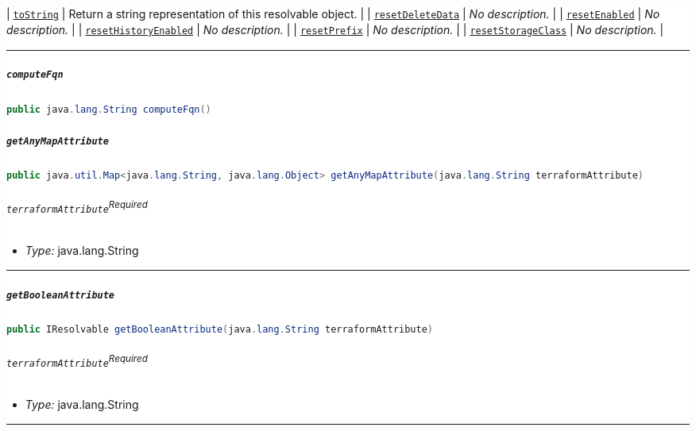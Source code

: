 | <code><a href="#@cdktf/provider-opentelekomcloud.obsBucketReplication.ObsBucketReplicationRuleOutputReference.toString">toString</a></code> | Return a string representation of this resolvable object. |
| <code><a href="#@cdktf/provider-opentelekomcloud.obsBucketReplication.ObsBucketReplicationRuleOutputReference.resetDeleteData">resetDeleteData</a></code> | *No description.* |
| <code><a href="#@cdktf/provider-opentelekomcloud.obsBucketReplication.ObsBucketReplicationRuleOutputReference.resetEnabled">resetEnabled</a></code> | *No description.* |
| <code><a href="#@cdktf/provider-opentelekomcloud.obsBucketReplication.ObsBucketReplicationRuleOutputReference.resetHistoryEnabled">resetHistoryEnabled</a></code> | *No description.* |
| <code><a href="#@cdktf/provider-opentelekomcloud.obsBucketReplication.ObsBucketReplicationRuleOutputReference.resetPrefix">resetPrefix</a></code> | *No description.* |
| <code><a href="#@cdktf/provider-opentelekomcloud.obsBucketReplication.ObsBucketReplicationRuleOutputReference.resetStorageClass">resetStorageClass</a></code> | *No description.* |

---

##### `computeFqn` <a name="computeFqn" id="@cdktf/provider-opentelekomcloud.obsBucketReplication.ObsBucketReplicationRuleOutputReference.computeFqn"></a>

```java
public java.lang.String computeFqn()
```

##### `getAnyMapAttribute` <a name="getAnyMapAttribute" id="@cdktf/provider-opentelekomcloud.obsBucketReplication.ObsBucketReplicationRuleOutputReference.getAnyMapAttribute"></a>

```java
public java.util.Map<java.lang.String, java.lang.Object> getAnyMapAttribute(java.lang.String terraformAttribute)
```

###### `terraformAttribute`<sup>Required</sup> <a name="terraformAttribute" id="@cdktf/provider-opentelekomcloud.obsBucketReplication.ObsBucketReplicationRuleOutputReference.getAnyMapAttribute.parameter.terraformAttribute"></a>

- *Type:* java.lang.String

---

##### `getBooleanAttribute` <a name="getBooleanAttribute" id="@cdktf/provider-opentelekomcloud.obsBucketReplication.ObsBucketReplicationRuleOutputReference.getBooleanAttribute"></a>

```java
public IResolvable getBooleanAttribute(java.lang.String terraformAttribute)
```

###### `terraformAttribute`<sup>Required</sup> <a name="terraformAttribute" id="@cdktf/provider-opentelekomcloud.obsBucketReplication.ObsBucketReplicationRuleOutputReference.getBooleanAttribute.parameter.terraformAttribute"></a>

- *Type:* java.lang.String

---
